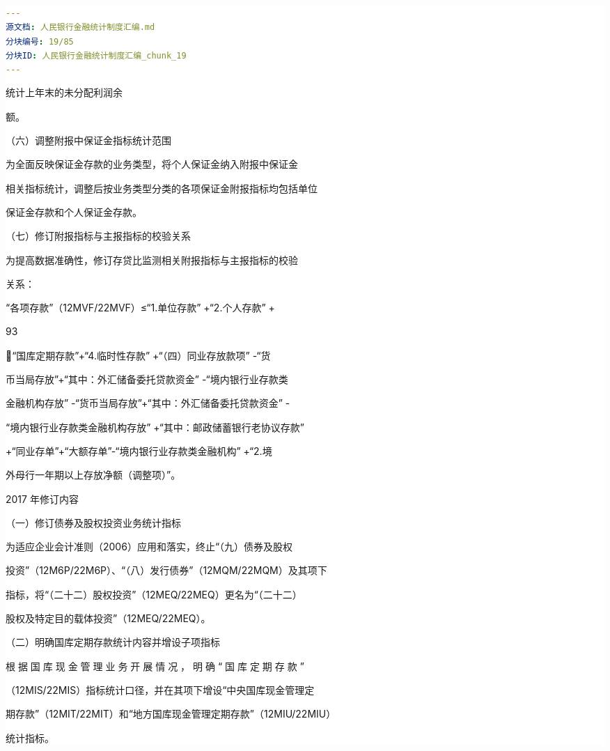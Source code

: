 ```yaml
---
源文档: 人民银行金融统计制度汇编.md
分块编号: 19/85
分块ID: 人民银行金融统计制度汇编_chunk_19
---
```


统计上年末的未分配利润余

额。

（六）调整附报中保证金指标统计范围

为全面反映保证金存款的业务类型，将个人保证金纳入附报中保证金

相关指标统计，调整后按业务类型分类的各项保证金附报指标均包括单位

保证金存款和个人保证金存款。

（七）修订附报指标与主报指标的校验关系

为提高数据准确性，修订存贷比监测相关附报指标与主报指标的校验

关系：

“各项存款”（12MVF/22MVF）≤“1.单位存款” +“2.个人存款” +

93

“国库定期存款”+“4.临时性存款” +“（四）同业存放款项” -“货

币当局存放”+“其中：外汇储备委托贷款资金” -“境内银行业存款类

金融机构存放” -“货币当局存放”+“其中：外汇储备委托贷款资金” -

“境内银行业存款类金融机构存放” +“其中：邮政储蓄银行老协议存款”

+“同业存单”+“大额存单”-“境内银行业存款类金融机构” +“2.境

外母行一年期以上存放净额（调整项）”。

2017 年修订内容

（一）修订债券及股权投资业务统计指标

为适应企业会计准则（2006）应用和落实，终止“（九）债券及股权

投资”（12M6P/22M6P）、“（八）发行债券”（12MQM/22MQM）及其项下

指标，将“（二十二）股权投资”（12MEQ/22MEQ）更名为“（二十二）

股权及特定目的载体投资”（12MEQ/22MEQ）。

（二）明确国库定期存款统计内容并增设子项指标

根 据 国 库 现 金 管 理 业 务 开 展 情 况 ， 明 确 “ 国 库 定 期 存 款 ”

（12MIS/22MIS）指标统计口径，并在其项下增设“中央国库现金管理定

期存款”（12MIT/22MIT）和“地方国库现金管理定期存款”（12MIU/22MIU）

统计指标。
